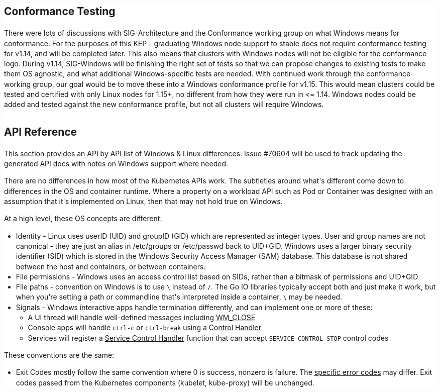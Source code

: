 

## Conformance Testing

There were lots of discussions with SIG-Architecture and the Conformance working group on what Windows means for conformance. For the purposes of this KEP - graduating Windows node support to stable does not require conformance testing for v1.14, and will be completed later. This also means that clusters with Windows nodes will not be eligible for the conformance logo. During v1.14, SIG-Windows will be finishing the right set of tests so that we can propose changes to existing tests to make them OS agnostic, and what additional Windows-specific tests are needed. With continued work through the conformance working group, our goal would be to move these into a Windows conformance profile for v1.15. This would mean clusters could be tested and certified with only Linux nodes for 1.15+, no different from how they were run in <= 1.14. Windows nodes could be added and tested against the new conformance profile, but not all clusters will require Windows.


## API Reference

This section provides an API by API list of Windows & Linux differences. Issue [#70604](https://github.com/kubernetes/kubernetes/issues/70604) will be used to track updating the generated API docs with notes on Windows support where needed.

There are no differences in how most of the Kubernetes APIs work. The subtleties around what's different come down to differences in the OS and container runtime. Where a property on a workload API such as Pod or Container was designed with an assumption that it's implemented on Linux, then that may not hold true on Windows.

At a high level, these OS concepts are different:

- Identity - Linux uses userID (UID) and groupID (GID) which are represented as integer types. User and group names are not canonical - they are just an alias in /etc/groups or /etc/passwd back to UID+GID. Windows uses a larger binary security identifier (SID) which is stored in the Windows Security Access Manager (SAM) database. This database is not shared between the host and containers, or between containers.
- File permissions - Windows uses an access control list based on SIDs, rather than a bitmask of permissions and UID+GID
- File paths - convention on Windows is to use `\` instead of `/`. The Go IO libraries typically accept both and just make it work, but when you're setting a path or commandline that's interpreted inside a container, `\` may be needed.
- Signals - Windows interactive apps handle termination differently, and can implement one or more of these:
  - A UI thread will handle well-defined messages including [WM_CLOSE](https://docs.microsoft.com/en-us/windows/desktop/winmsg/wm-close)
  - Console apps will handle `ctrl-c` or `ctrl-break` using a [Control Handler](https://docs.microsoft.com/en-us/windows/console/registering-a-control-handler-function)
  - Services will register a [Service Control Handler](https://docs.microsoft.com/en-us/windows/desktop/Services/service-control-handler-function) function that can accept `SERVICE_CONTROL_STOP` control codes

These conventions are the same:
- Exit Codes mostly follow the same convention where 0 is success, nonzero is failure. The [specific error codes](https://docs.microsoft.com/en-us/windows/desktop/Debug/system-error-codes--0-499-) may differ. Exit codes passed from the Kubernetes components (kubelet, kube-proxy) will be unchanged.
